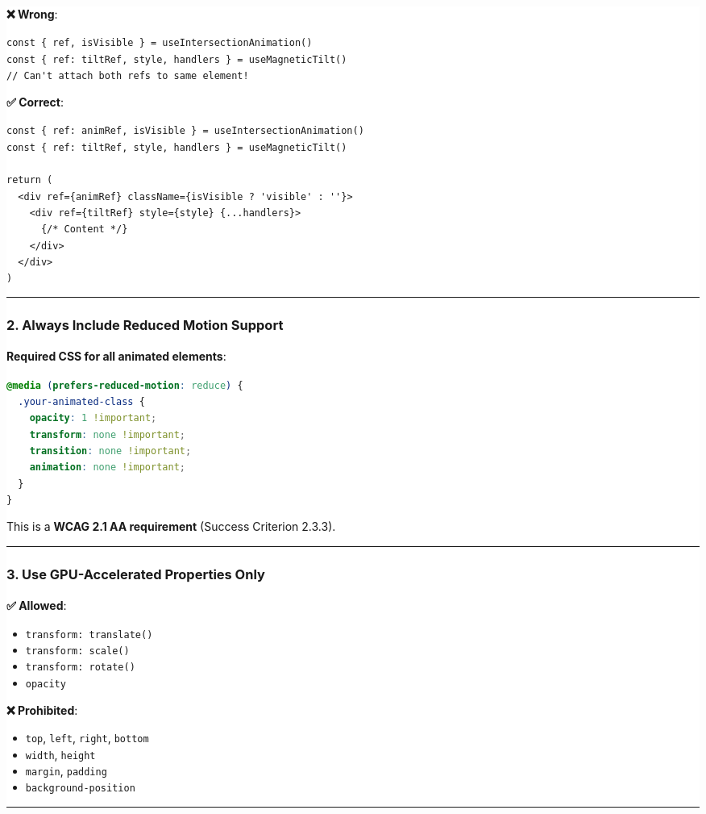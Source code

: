 **❌ Wrong**:
```tsx
const { ref, isVisible } = useIntersectionAnimation()
const { ref: tiltRef, style, handlers } = useMagneticTilt()
// Can't attach both refs to same element!
```

**✅ Correct**:
```tsx
const { ref: animRef, isVisible } = useIntersectionAnimation()
const { ref: tiltRef, style, handlers } = useMagneticTilt()

return (
  <div ref={animRef} className={isVisible ? 'visible' : ''}>
    <div ref={tiltRef} style={style} {...handlers}>
      {/* Content */}
    </div>
  </div>
)
```

---

### 2. Always Include Reduced Motion Support

**Required CSS for all animated elements**:
```css
@media (prefers-reduced-motion: reduce) {
  .your-animated-class {
    opacity: 1 !important;
    transform: none !important;
    transition: none !important;
    animation: none !important;
  }
}
```

This is a **WCAG 2.1 AA requirement** (Success Criterion 2.3.3).

---

### 3. Use GPU-Accelerated Properties Only

**✅ Allowed**:
- `transform: translate()`
- `transform: scale()`
- `transform: rotate()`
- `opacity`

**❌ Prohibited**:
- `top`, `left`, `right`, `bottom`
- `width`, `height`
- `margin`, `padding`
- `background-position`

---